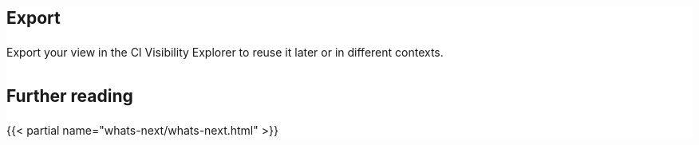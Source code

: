 ## Export

Export your view in the CI Visibility Explorer to reuse it later or in different contexts.

## Further reading

{{< partial name="whats-next/whats-next.html" >}}

[1]: /continuous_integration/search
[2]: /continuous_integration/explorer/search_syntax
[3]: /continuous_integration/explorer/facets

[101]: https://app.datadoghq.com/ci/test-runs
[102]: https://app.datadoghq.com/dashboard/lists
[103]: https://app.datadoghq.com/notebook/list
[104]: https://learn.microsoft.com/en-us/visualstudio/test/create-a-unit-test-project?view=vs-2022#to-create-a-unit-test-project
[105]: https://github.com/realm/SwiftLint/blob/7738f0c0a5990201ca6556bdb2f13f8e67b5191d/Package.swift#L71
[106]: https://github.com/DataDog/datadog-ci/blob/6de6ea3bbffa57d8576422535061ca35c759feb6/src/commands/junit/__tests__/upload.test.ts
[101]: https://app.datadoghq.com/ci/pipeline-executions
[102]: https://app.datadoghq.com/dashboard/lists
[103]: https://app.datadoghq.com/notebook/list
[104]: https://app.datadoghq.com/ci/pipeline-executions
[105]: https://app.datadoghq.com/ci/pipeline-executions?viz=timeseries